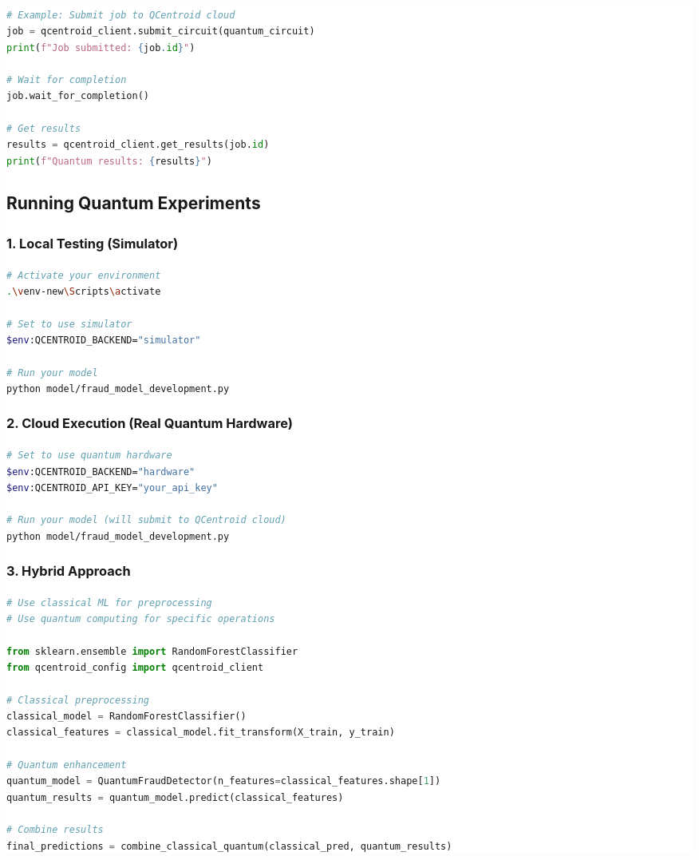 ```python
# Example: Submit job to QCentroid cloud
job = qcentroid_client.submit_circuit(quantum_circuit)
print(f"Job submitted: {job.id}")

# Wait for completion
job.wait_for_completion()

# Get results
results = qcentroid_client.get_results(job.id)
print(f"Quantum results: {results}")
```

## Running Quantum Experiments

### 1. Local Testing (Simulator)
```bash
# Activate your environment
.\venv-new\Scripts\activate

# Set to use simulator
$env:QCENTROID_BACKEND="simulator"

# Run your model
python model/fraud_model_development.py
```

### 2. Cloud Execution (Real Quantum Hardware)
```bash
# Set to use quantum hardware
$env:QCENTROID_BACKEND="hardware"
$env:QCENTROID_API_KEY="your_api_key"

# Run your model (will submit to QCentroid cloud)
python model/fraud_model_development.py
```

### 3. Hybrid Approach
```python
# Use classical ML for preprocessing
# Use quantum computing for specific operations

from sklearn.ensemble import RandomForestClassifier
from qcentroid_config import qcentroid_client

# Classical preprocessing
classical_model = RandomForestClassifier()
classical_features = classical_model.fit_transform(X_train, y_train)

# Quantum enhancement
quantum_model = QuantumFraudDetector(n_features=classical_features.shape[1])
quantum_results = quantum_model.predict(classical_features)

# Combine results
final_predictions = combine_classical_quantum(classical_pred, quantum_results)
```
